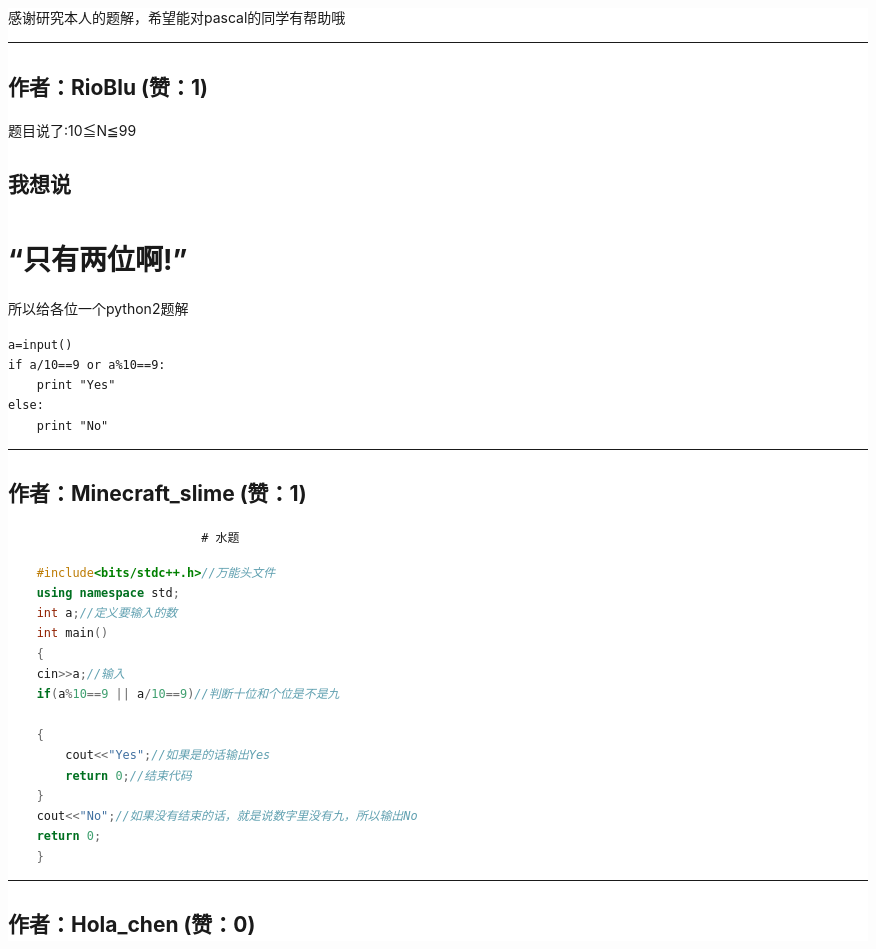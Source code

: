 感谢研究本人的题解，希望能对pascal的同学有帮助哦

---

## 作者：RioBlu (赞：1)

题目说了:10≦N≦99

## 我想说
# “只有两位啊!”


所以给各位一个python2题解
```
a=input()
if a/10==9 or a%10==9:
    print "Yes"
else:
    print "No"
```

---

## 作者：Minecraft_slime (赞：1)

                               # 水题


```cpp
	#include<bits/stdc++.h>//万能头文件
	using namespace std;
	int a;//定义要输入的数
	int main()
	{
 	cin>>a;//输入
 	if(a%10==9 || a/10==9)//判断十位和个位是不是九
 
	{
 		cout<<"Yes";//如果是的话输出Yes
 		return 0;//结束代码
 	}
 	cout<<"No";//如果没有结束的话，就是说数字里没有九，所以输出No
 	return 0;
	}

```

---

## 作者：Hola_chen (赞：0)
